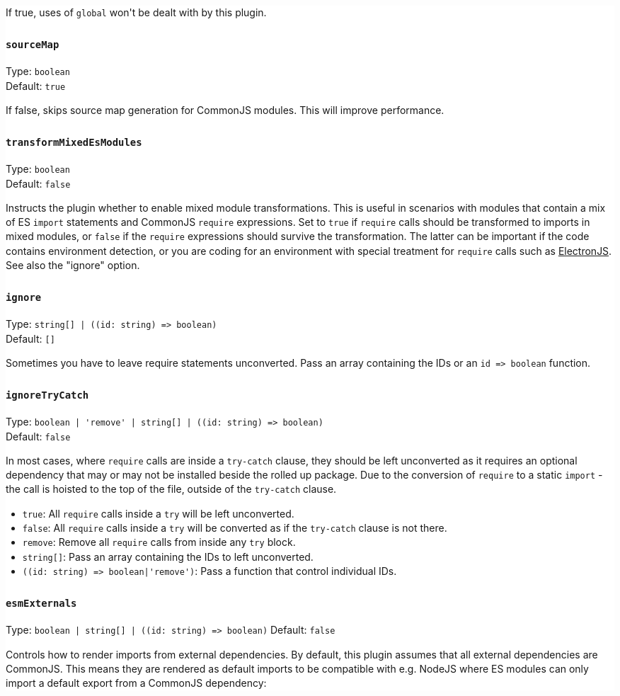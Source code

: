 If true, uses of `global` won't be dealt with by this plugin.

### `sourceMap`

Type: `boolean`<br>
Default: `true`

If false, skips source map generation for CommonJS modules. This will improve performance.

### `transformMixedEsModules`

Type: `boolean`<br>
Default: `false`

Instructs the plugin whether to enable mixed module transformations. This is useful in scenarios with modules that contain a mix of ES `import` statements and CommonJS `require` expressions. Set to `true` if `require` calls should be transformed to imports in mixed modules, or `false` if the `require` expressions should survive the transformation. The latter can be important if the code contains environment detection, or you are coding for an environment with special treatment for `require` calls such as [ElectronJS](https://www.electronjs.org/). See also the "ignore" option.

### `ignore`

Type: `string[] | ((id: string) => boolean)`<br>
Default: `[]`

Sometimes you have to leave require statements unconverted. Pass an array containing the IDs or an `id => boolean` function.

### `ignoreTryCatch`

Type: `boolean | 'remove' | string[] | ((id: string) => boolean)`<br>
Default: `false`

In most cases, where `require` calls are inside a `try-catch` clause, they should be left unconverted as it requires an optional dependency that may or may not be installed beside the rolled up package.
Due to the conversion of `require` to a static `import` - the call is hoisted to the top of the file, outside of the `try-catch` clause.

- `true`: All `require` calls inside a `try` will be left unconverted.
- `false`: All `require` calls inside a `try` will be converted as if the `try-catch` clause is not there.
- `remove`: Remove all `require` calls from inside any `try` block.
- `string[]`: Pass an array containing the IDs to left unconverted.
- `((id: string) => boolean|'remove')`: Pass a function that control individual IDs.

### `esmExternals`

Type: `boolean | string[] | ((id: string) => boolean)`
Default: `false`

Controls how to render imports from external dependencies. By default, this plugin assumes that all external dependencies are CommonJS. This means they are rendered as default imports to be compatible with e.g. NodeJS where ES modules can only import a default export from a CommonJS dependency:
